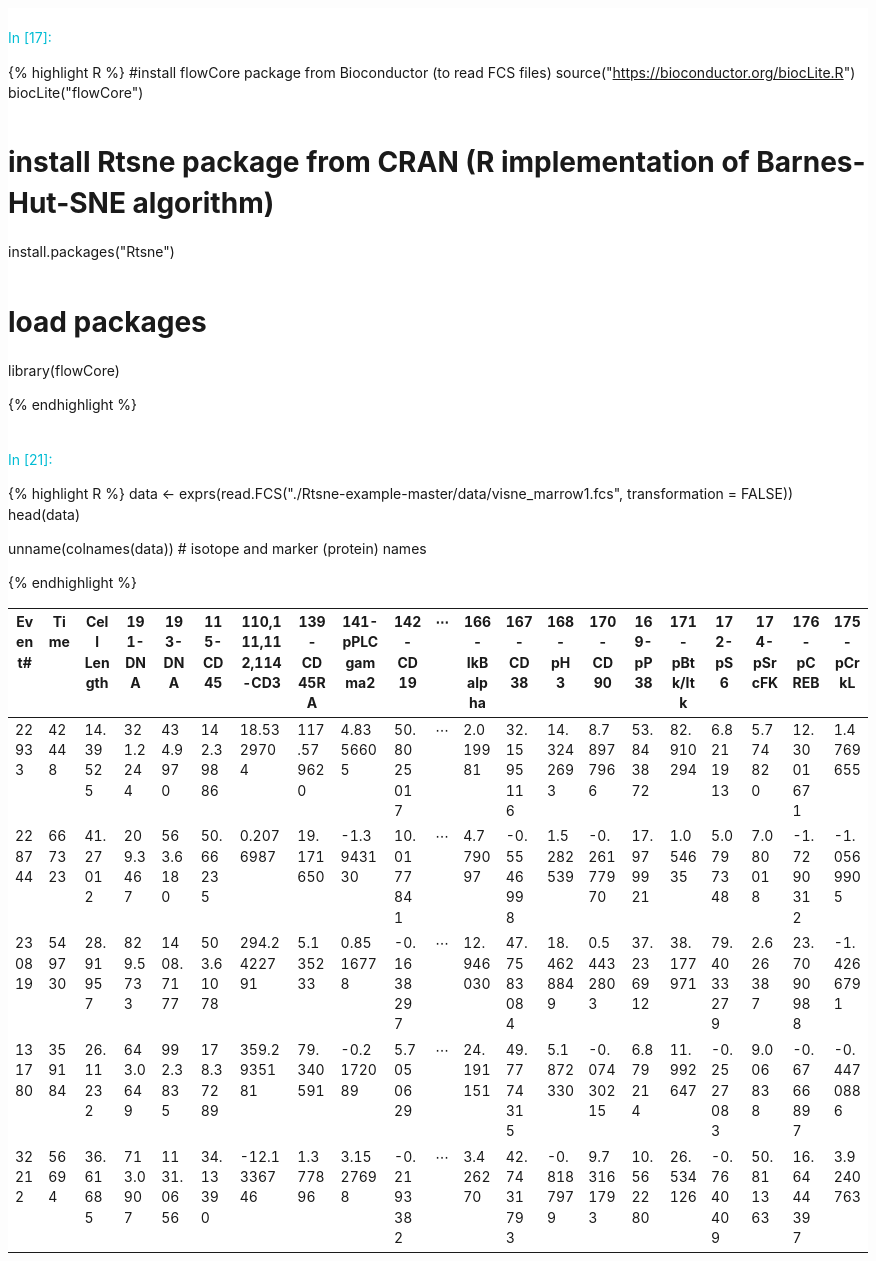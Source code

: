 <br>
<font color ='#00bcd4'> In [17]: </font>

{% highlight R %}
#install flowCore package from Bioconductor (to read FCS files)
source("https://bioconductor.org/biocLite.R")
biocLite("flowCore")

# install Rtsne package from CRAN (R implementation of Barnes-Hut-SNE algorithm)

install.packages("Rtsne")

# load packages

library(flowCore)

{% endhighlight %}

<br>
<font color ='#00bcd4'> In [21]: </font>

{% highlight R %}
data <- exprs(read.FCS("./Rtsne-example-master/data/visne_marrow1.fcs", transformation = FALSE))
head(data)

unname(colnames(data))  # isotope and marker (protein) names

{% endhighlight %}


<table class="table-responsive table-striped">
<thead><tr><th scope="col">Event#</th><th scope="col">Time</th><th scope="col">Cell Length</th><th scope="col">191-DNA</th><th scope="col">193-DNA</th><th scope="col">115-CD45</th><th scope="col">110,111,112,114-CD3</th><th scope="col">139-CD45RA</th><th scope="col">141-pPLCgamma2</th><th scope="col">142-CD19</th><th scope="col">⋯</th><th scope="col">166-IkBalpha</th><th scope="col">167-CD38</th><th scope="col">168-pH3</th><th scope="col">170-CD90</th><th scope="col">169-pP38</th><th scope="col">171-pBtk/Itk</th><th scope="col">172-pS6</th><th scope="col">174-pSrcFK</th><th scope="col">176-pCREB</th><th scope="col">175-pCrkL</th></tr></thead>
<tbody>
	<tr><td> 22933     </td><td> 42448     </td><td>14.39525   </td><td>321.2244   </td><td> 434.9970  </td><td>142.39886  </td><td> 18.5329704</td><td>117.579620 </td><td> 4.8356605 </td><td>50.8025017 </td><td>⋯          </td><td> 2.019981  </td><td>32.1595116 </td><td>14.3242693 </td><td> 8.78977966</td><td>53.843872  </td><td>82.910294  </td><td> 6.8211913 </td><td> 5.774820  </td><td>12.3001671 </td><td> 1.4769655 </td></tr>
	<tr><td>228744     </td><td>667323     </td><td>41.27012   </td><td>209.3467   </td><td> 563.6180  </td><td> 50.66235  </td><td>  0.2076987</td><td> 19.171650 </td><td>-1.3943130 </td><td>10.0177841 </td><td>⋯          </td><td> 4.779097  </td><td>-0.5546998 </td><td> 1.5282539 </td><td>-0.26177970</td><td>17.979921  </td><td> 1.054635  </td><td> 5.0797348 </td><td> 7.080018  </td><td>-1.7290312 </td><td>-1.0569905 </td></tr>
	<tr><td>230819     </td><td>549730     </td><td>28.91957   </td><td>829.5733   </td><td>1408.7177  </td><td>503.61078  </td><td>294.2422791</td><td>  5.135233 </td><td> 0.8516778 </td><td>-0.1638297 </td><td>⋯          </td><td>12.946030  </td><td>47.7583084 </td><td>18.4628849 </td><td> 0.54432803</td><td>37.236912  </td><td>38.177971  </td><td>79.4033279 </td><td> 2.626387  </td><td>23.7090988 </td><td>-1.4266791 </td></tr>
	<tr><td>131780     </td><td>359184     </td><td>26.11232   </td><td>643.0649   </td><td> 992.3835  </td><td>178.37289  </td><td>359.2935181</td><td> 79.340591 </td><td>-0.2172089 </td><td> 5.7050629 </td><td>⋯          </td><td>24.191151  </td><td>49.7774315 </td><td> 5.1872330 </td><td>-0.07430215</td><td> 6.879214  </td><td>11.992647  </td><td>-0.2527083 </td><td> 9.006838  </td><td>-0.6766897 </td><td>-0.4470886 </td></tr>
	<tr><td> 32212     </td><td> 56694     </td><td>36.61685   </td><td>713.0907   </td><td>1131.0656  </td><td> 34.13390  </td><td>-12.1336746</td><td>  1.377896 </td><td> 3.1527698 </td><td>-0.2193382 </td><td>⋯          </td><td> 3.426270  </td><td>42.7431793 </td><td>-0.8187979 </td><td> 9.73161793</td><td>10.562280  </td><td>26.534126  </td><td>-0.7640409 </td><td>50.811363  </td><td>16.6444397 </td><td> 3.9240763 </td></tr>